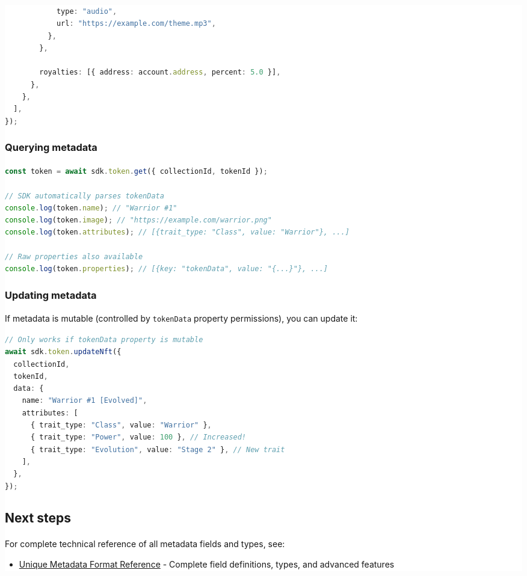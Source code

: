 ```typescript
            type: "audio",
            url: "https://example.com/theme.mp3",
          },
        },

        royalties: [{ address: account.address, percent: 5.0 }],
      },
    },
  ],
});
```

### Querying metadata

```typescript
const token = await sdk.token.get({ collectionId, tokenId });

// SDK automatically parses tokenData
console.log(token.name); // "Warrior #1"
console.log(token.image); // "https://example.com/warrior.png"
console.log(token.attributes); // [{trait_type: "Class", value: "Warrior"}, ...]

// Raw properties also available
console.log(token.properties); // [{key: "tokenData", value: "{...}"}, ...]
```

### Updating metadata

If metadata is mutable (controlled by `tokenData` property permissions), you can update it:

```typescript
// Only works if tokenData property is mutable
await sdk.token.updateNft({
  collectionId,
  tokenId,
  data: {
    name: "Warrior #1 [Evolved]",
    attributes: [
      { trait_type: "Class", value: "Warrior" },
      { trait_type: "Power", value: 100 }, // Increased!
      { trait_type: "Evolution", value: "Stage 2" }, // New trait
    ],
  },
});
```

## Next steps

For complete technical reference of all metadata fields and types, see:

- [Unique Metadata Format Reference](./metadata-reference.md) - Complete field definitions, types, and advanced features
